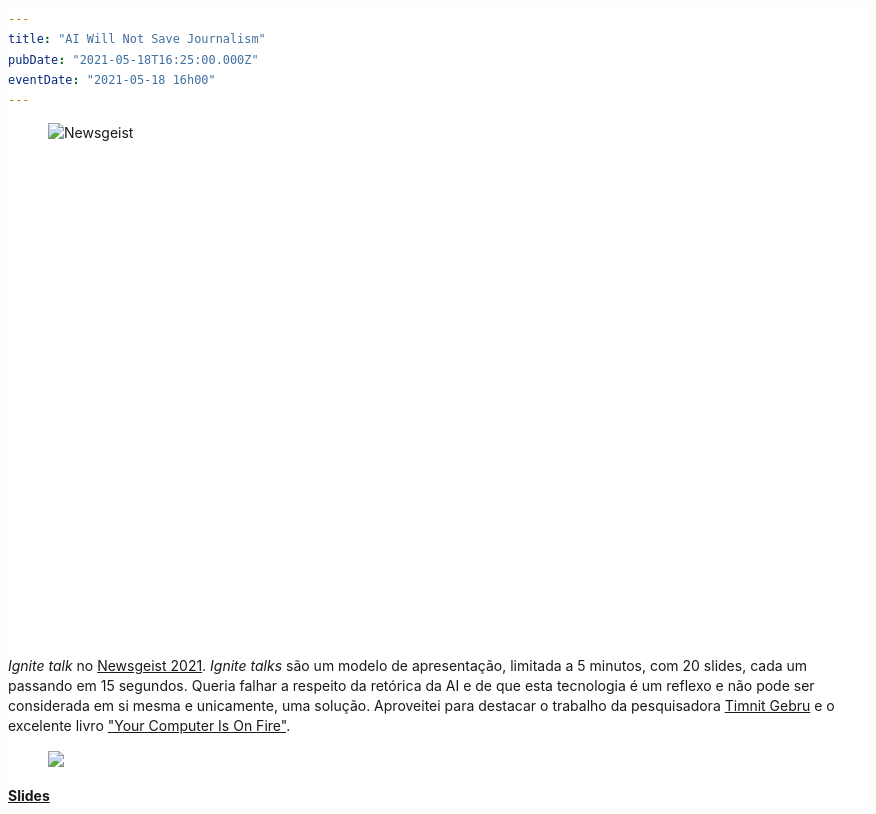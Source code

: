 ```yaml
---
title: "AI Will Not Save Journalism"
pubDate: "2021-05-18T16:25:00.000Z"
eventDate: "2021-05-18 16h00"
---
```


<figure class="extend">
    <img src="/talks/newsgeist2021.png" style="width: 100%; height: auto;"  alt="Newsgeist" title="Newsgeist" />
</figure>

<style>.embed-container { position: relative; padding-bottom: 56.25%; height: 0; overflow: hidden; max-width: 100%; } .embed-container iframe, .embed-container object, .embed-container embed { position: absolute; top: 0; left: 0; width: 100%; height: 100%; }</style><div class='embed-container'><iframe src="https://www.youtube.com/embed/FaRGb_85aOA" title="AI Will Not Save Journalism" frameborder="0" allow="accelerometer; autoplay; clipboard-write; encrypted-media; gyroscope; picture-in-picture" allowfullscreen></iframe></div>

_Ignite talk_ no [Newsgeist 2021](https://twitter.com/newsgeist). _Ignite talks_ são um modelo de apresentação, limitada a 5 minutos, com 20 slides, cada um passando em 15 segundos. Queria falhar a respeito da retórica da AI e de que esta tecnologia é um reflexo e não pode ser considerada em si mesma e unicamente, uma solução. Aproveitei para destacar o trabalho da pesquisadora [Timnit Gebru](https://twitter.com/timnitGebru) e o excelente livro ["Your Computer Is On Fire"](https://mitpress.mit.edu/books/your-computer-fire).

<figure class="extend">
    <img src="/talks/timnit.png" style="width: 100%; height: auto;" />
</figure>

[**Slides**](https://slides-ibrahimcesar.s3.amazonaws.com/newsgeist_ai_will_not_save_journalism.pdf)